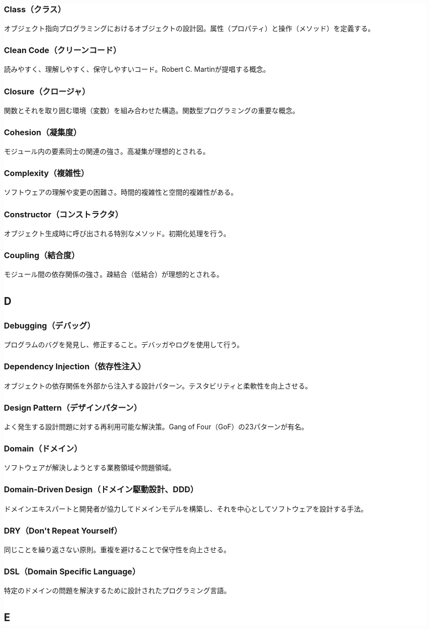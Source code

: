 ### Class（クラス）
オブジェクト指向プログラミングにおけるオブジェクトの設計図。属性（プロパティ）と操作（メソッド）を定義する。

### Clean Code（クリーンコード）
読みやすく、理解しやすく、保守しやすいコード。Robert C. Martinが提唱する概念。

### Closure（クロージャ）
関数とそれを取り囲む環境（変数）を組み合わせた構造。関数型プログラミングの重要な概念。

### Cohesion（凝集度）
モジュール内の要素同士の関連の強さ。高凝集が理想的とされる。

### Complexity（複雑性）
ソフトウェアの理解や変更の困難さ。時間的複雑性と空間的複雑性がある。

### Constructor（コンストラクタ）
オブジェクト生成時に呼び出される特別なメソッド。初期化処理を行う。

### Coupling（結合度）
モジュール間の依存関係の強さ。疎結合（低結合）が理想的とされる。

## D

### Debugging（デバッグ）
プログラムのバグを発見し、修正すること。デバッガやログを使用して行う。

### Dependency Injection（依存性注入）
オブジェクトの依存関係を外部から注入する設計パターン。テスタビリティと柔軟性を向上させる。

### Design Pattern（デザインパターン）
よく発生する設計問題に対する再利用可能な解決策。Gang of Four（GoF）の23パターンが有名。

### Domain（ドメイン）
ソフトウェアが解決しようとする業務領域や問題領域。

### Domain-Driven Design（ドメイン駆動設計、DDD）
ドメインエキスパートと開発者が協力してドメインモデルを構築し、それを中心としてソフトウェアを設計する手法。

### DRY（Don't Repeat Yourself）
同じことを繰り返さない原則。重複を避けることで保守性を向上させる。

### DSL（Domain Specific Language）
特定のドメインの問題を解決するために設計されたプログラミング言語。

## E
